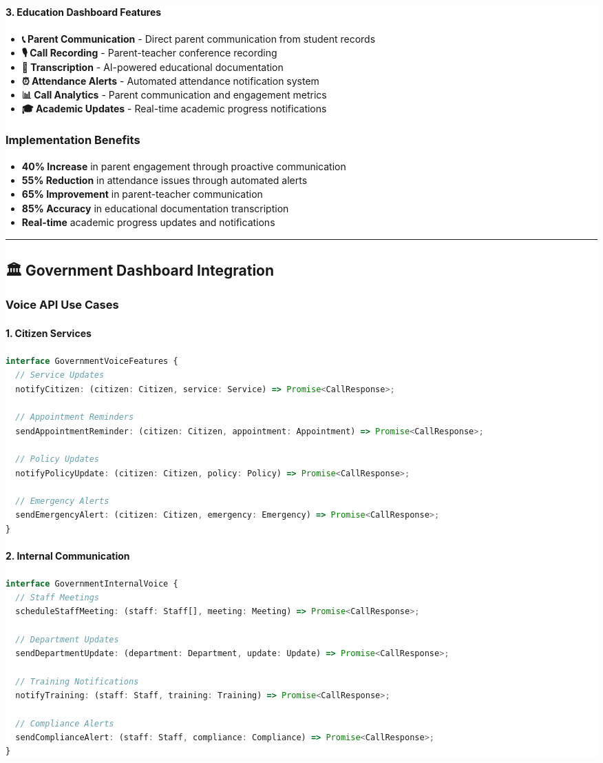 #### **3. Education Dashboard Features**
- **📞 Parent Communication** - Direct parent communication from student records
- **🎙️ Call Recording** - Parent-teacher conference recording
- **📝 Transcription** - AI-powered educational documentation
- **⏰ Attendance Alerts** - Automated attendance notification system
- **📊 Call Analytics** - Parent communication and engagement metrics
- **🎓 Academic Updates** - Real-time academic progress notifications

### **Implementation Benefits**
- **40% Increase** in parent engagement through proactive communication
- **55% Reduction** in attendance issues through automated alerts
- **65% Improvement** in parent-teacher communication
- **85% Accuracy** in educational documentation transcription
- **Real-time** academic progress updates and notifications

---

## 🏛️ **Government Dashboard Integration**

### **Voice API Use Cases**

#### **1. Citizen Services**
```typescript
interface GovernmentVoiceFeatures {
  // Service Updates
  notifyCitizen: (citizen: Citizen, service: Service) => Promise<CallResponse>;
  
  // Appointment Reminders
  sendAppointmentReminder: (citizen: Citizen, appointment: Appointment) => Promise<CallResponse>;
  
  // Policy Updates
  notifyPolicyUpdate: (citizen: Citizen, policy: Policy) => Promise<CallResponse>;
  
  // Emergency Alerts
  sendEmergencyAlert: (citizen: Citizen, emergency: Emergency) => Promise<CallResponse>;
}
```

#### **2. Internal Communication**
```typescript
interface GovernmentInternalVoice {
  // Staff Meetings
  scheduleStaffMeeting: (staff: Staff[], meeting: Meeting) => Promise<CallResponse>;
  
  // Department Updates
  sendDepartmentUpdate: (department: Department, update: Update) => Promise<CallResponse>;
  
  // Training Notifications
  notifyTraining: (staff: Staff, training: Training) => Promise<CallResponse>;
  
  // Compliance Alerts
  sendComplianceAlert: (staff: Staff, compliance: Compliance) => Promise<CallResponse>;
}
```
